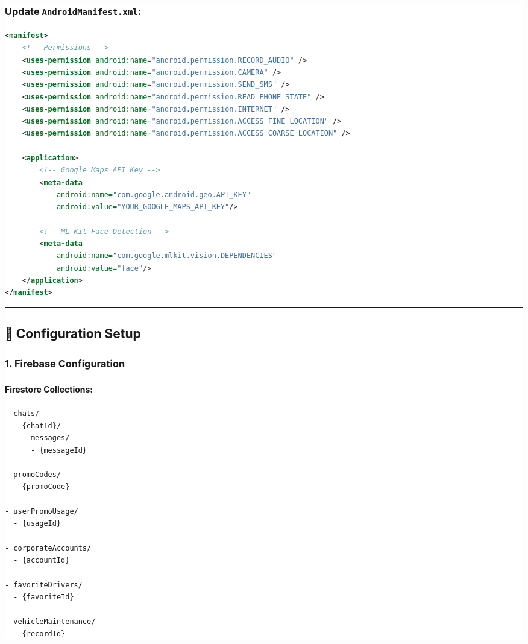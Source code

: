 ### Update `AndroidManifest.xml`:

```xml
<manifest>
    <!-- Permissions -->
    <uses-permission android:name="android.permission.RECORD_AUDIO" />
    <uses-permission android:name="android.permission.CAMERA" />
    <uses-permission android:name="android.permission.SEND_SMS" />
    <uses-permission android:name="android.permission.READ_PHONE_STATE" />
    <uses-permission android:name="android.permission.INTERNET" />
    <uses-permission android:name="android.permission.ACCESS_FINE_LOCATION" />
    <uses-permission android:name="android.permission.ACCESS_COARSE_LOCATION" />

    <application>
        <!-- Google Maps API Key -->
        <meta-data
            android:name="com.google.android.geo.API_KEY"
            android:value="YOUR_GOOGLE_MAPS_API_KEY"/>

        <!-- ML Kit Face Detection -->
        <meta-data
            android:name="com.google.mlkit.vision.DEPENDENCIES"
            android:value="face"/>
    </application>
</manifest>
```

---

## 🔑 Configuration Setup

### 1. Firebase Configuration

#### Firestore Collections:
```
- chats/
  - {chatId}/
    - messages/
      - {messageId}

- promoCodes/
  - {promoCode}

- userPromoUsage/
  - {usageId}

- corporateAccounts/
  - {accountId}

- favoriteDrivers/
  - {favoriteId}

- vehicleMaintenance/
  - {recordId}
```
